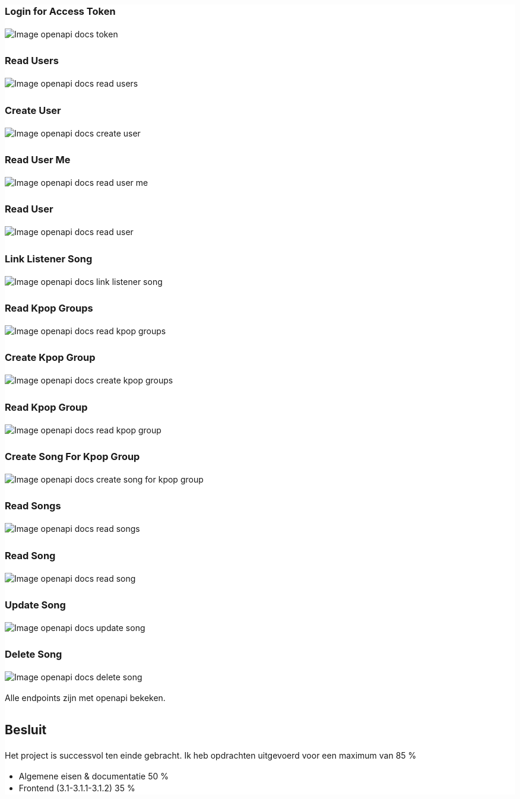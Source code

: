 ### Login for Access Token
![Image openapi docs token](/images_readme/openapi_login_for_access_token.png)  

### Read Users
![Image openapi docs read users](/images_readme/openapi_read_users.png)  

### Create User
![Image openapi docs create user](/images_readme/openapi_create_user.png)  

### Read User Me
![Image openapi docs read user me](/images_readme/openapi_read_user_me.png)  

### Read User
![Image openapi docs read user](/images_readme/openapi_read_user.png)  

### Link Listener Song
![Image openapi docs link listener song](/images_readme/openapi_link_listener_song.png)  

### Read Kpop Groups
![Image openapi docs read kpop groups](/images_readme/openapi_read_kpop_groups.png)  

### Create Kpop Group
![Image openapi docs create kpop groups](/images_readme/openapi_create_kpop_group.png)  

### Read Kpop Group
![Image openapi docs read kpop group](/images_readme/openapi_read_kpop_group.png)  

### Create Song For Kpop Group
![Image openapi docs create song for kpop group](/images_readme/openapi_create_song_for_kpop_group.png)  

### Read Songs
![Image openapi docs read songs](/images_readme/openapi_read_songs.png)  

### Read Song
![Image openapi docs read song](/images_readme/openapi_read_song.png)  

### Update Song
![Image openapi docs update song](/images_readme/openapi_update_song.png)  

### Delete Song
![Image openapi docs delete song](/images_readme/openapi_delete_song.png)  

Alle endpoints zijn met openapi bekeken.

## Besluit
Het project is successvol ten einde gebracht. Ik heb opdrachten uitgevoerd voor een maximum van 85 %

- Algemene eisen & documentatie 50 %
- Frontend (3.1-3.1.1-3.1.2) 35 %
